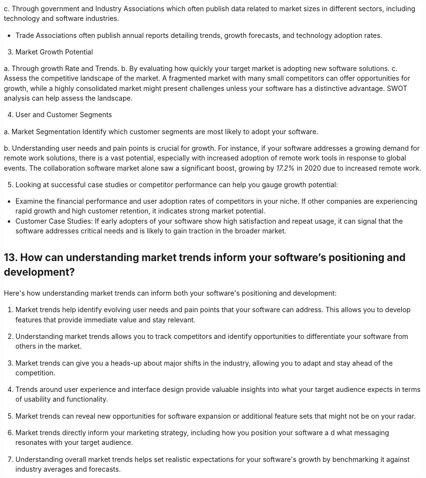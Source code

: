 c. Through government and Industry Associations which often publish data related to market sizes in different sectors, including technology and software industries.
- Trade Associations  often publish annual reports detailing trends, growth forecasts, and technology adoption rates.

3. Market Growth Potential

a. Through growth Rate and Trends.
b. By evaluating how quickly your target market is adopting new software solutions.
c. Assess the competitive landscape of the market. A fragmented market with many small competitors can offer opportunities for growth, while a highly consolidated market might present challenges unless your software has a distinctive advantage. SWOT analysis can help assess the landscape.

4. User and Customer Segments

a. Market Segmentation
Identify which customer segments are most likely to adopt your software. 

b. Understanding user needs and pain points is crucial for growth. For instance, if your software addresses a growing demand for remote work solutions, there is a vast potential, especially with increased adoption of remote work tools in response to global events. The collaboration software market alone saw a significant boost, growing by *17.2%* in 2020 due to increased remote work.

5. Looking at successful case studies or competitor performance can help you gauge growth potential:
- Examine the financial performance and user adoption rates of competitors in your niche. If other companies are experiencing rapid growth and high customer retention, it indicates strong market potential.
- Customer Case Studies: If early adopters of your software show high satisfaction and repeat usage, it can signal that the software addresses critical needs and is likely to gain traction in the broader market.

## 13. How can understanding market trends inform your software’s positioning and development?

Here's how understanding market trends can inform both your software's positioning and development:

1. Market trends help identify evolving user needs and pain points that your software can address. This allows you to develop features that provide immediate value and stay relevant.

2. Understanding market trends allows you to track competitors and identify opportunities to differentiate your software from others in the market.

3. Market trends can give you a heads-up about major shifts in the industry, allowing you to adapt and stay ahead of the competition.

4. Trends around user experience and interface design provide valuable insights into what your target audience expects in terms of usability and functionality.
5. Market trends can reveal new opportunities for software expansion or additional feature sets that might not be on your radar.
6. Market trends directly inform your marketing strategy, including how you position your software a d what messaging resonates with your target audience.
7. Understanding overall market trends helps set realistic expectations for your software's growth by benchmarking it against industry averages and forecasts.
